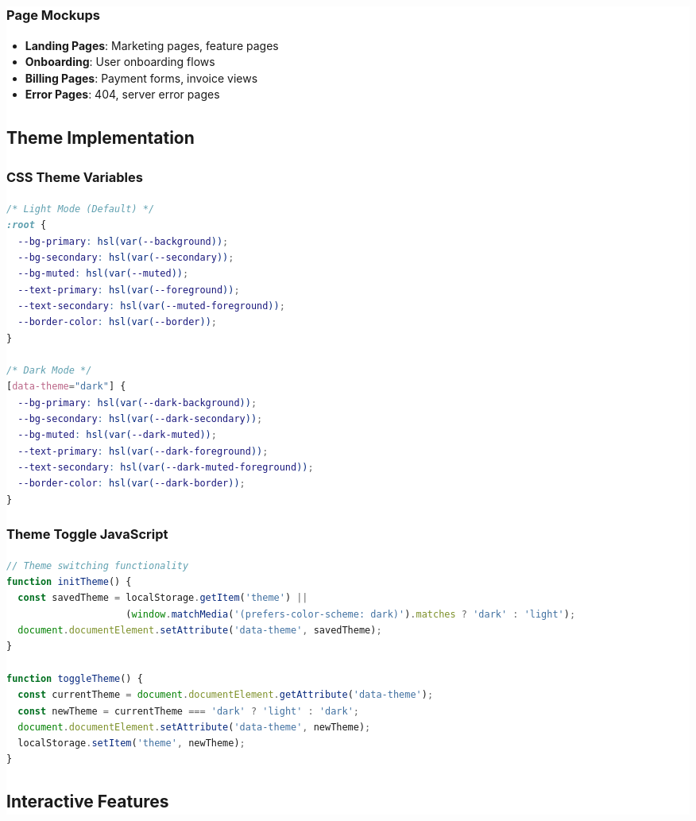 ### Page Mockups
- **Landing Pages**: Marketing pages, feature pages
- **Onboarding**: User onboarding flows
- **Billing Pages**: Payment forms, invoice views
- **Error Pages**: 404, server error pages

## Theme Implementation

### CSS Theme Variables
```css
/* Light Mode (Default) */
:root {
  --bg-primary: hsl(var(--background));
  --bg-secondary: hsl(var(--secondary));
  --bg-muted: hsl(var(--muted));
  --text-primary: hsl(var(--foreground));
  --text-secondary: hsl(var(--muted-foreground));
  --border-color: hsl(var(--border));
}

/* Dark Mode */
[data-theme="dark"] {
  --bg-primary: hsl(var(--dark-background));
  --bg-secondary: hsl(var(--dark-secondary));
  --bg-muted: hsl(var(--dark-muted));
  --text-primary: hsl(var(--dark-foreground));
  --text-secondary: hsl(var(--dark-muted-foreground));
  --border-color: hsl(var(--dark-border));
}
```

### Theme Toggle JavaScript
```javascript
// Theme switching functionality
function initTheme() {
  const savedTheme = localStorage.getItem('theme') ||
                     (window.matchMedia('(prefers-color-scheme: dark)').matches ? 'dark' : 'light');
  document.documentElement.setAttribute('data-theme', savedTheme);
}

function toggleTheme() {
  const currentTheme = document.documentElement.getAttribute('data-theme');
  const newTheme = currentTheme === 'dark' ? 'light' : 'dark';
  document.documentElement.setAttribute('data-theme', newTheme);
  localStorage.setItem('theme', newTheme);
}
```

## Interactive Features
